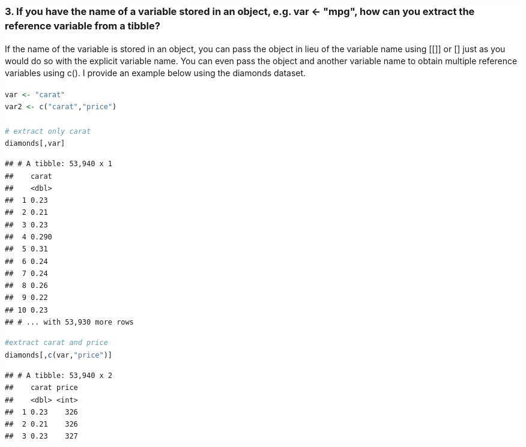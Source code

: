 ### 3. If you have the name of a variable stored in an object, e.g. var &lt;- "mpg", how can you extract the reference variable from a tibble?

If the name of the variable is stored in an object, you can pass the object in lieu of the variable name using \[\[\]\] or \[\] just as you would do so with the explicit variable name. You can even pass the object and another variable name to obtain multiple reference variables using c(). I provide an example below using the diamonds dataset.

``` r
var <- "carat"
var2 <- c("carat","price")

# extract only carat
diamonds[,var]
```

    ## # A tibble: 53,940 x 1
    ##    carat
    ##    <dbl>
    ##  1 0.23 
    ##  2 0.21 
    ##  3 0.23 
    ##  4 0.290
    ##  5 0.31 
    ##  6 0.24 
    ##  7 0.24 
    ##  8 0.26 
    ##  9 0.22 
    ## 10 0.23 
    ## # ... with 53,930 more rows

``` r
#extract carat and price
diamonds[,c(var,"price")]
```

    ## # A tibble: 53,940 x 2
    ##    carat price
    ##    <dbl> <int>
    ##  1 0.23    326
    ##  2 0.21    326
    ##  3 0.23    327